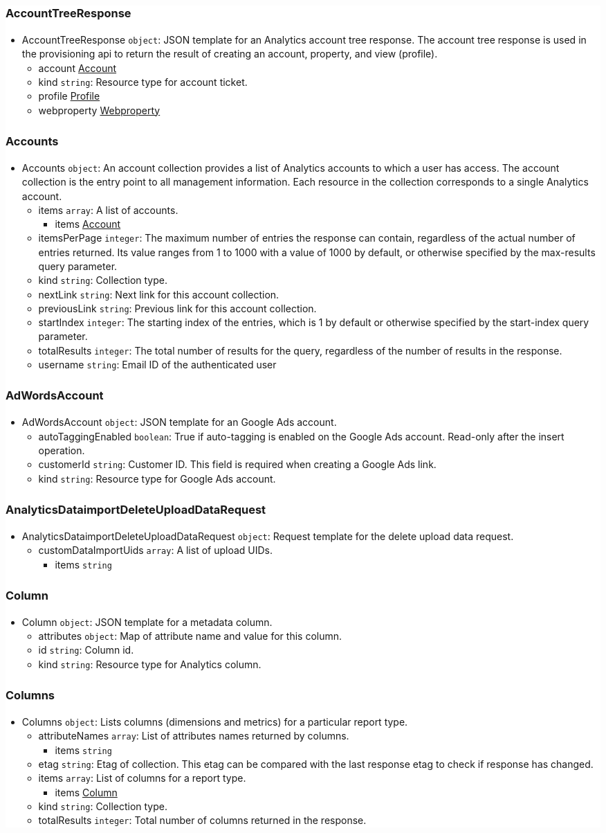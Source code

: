### AccountTreeResponse
* AccountTreeResponse `object`: JSON template for an Analytics account tree response. The account tree response is used in the provisioning api to return the result of creating an account, property, and view (profile).
  * account [Account](#account)
  * kind `string`: Resource type for account ticket.
  * profile [Profile](#profile)
  * webproperty [Webproperty](#webproperty)

### Accounts
* Accounts `object`: An account collection provides a list of Analytics accounts to which a user has access. The account collection is the entry point to all management information. Each resource in the collection corresponds to a single Analytics account.
  * items `array`: A list of accounts.
    * items [Account](#account)
  * itemsPerPage `integer`: The maximum number of entries the response can contain, regardless of the actual number of entries returned. Its value ranges from 1 to 1000 with a value of 1000 by default, or otherwise specified by the max-results query parameter.
  * kind `string`: Collection type.
  * nextLink `string`: Next link for this account collection.
  * previousLink `string`: Previous link for this account collection.
  * startIndex `integer`: The starting index of the entries, which is 1 by default or otherwise specified by the start-index query parameter.
  * totalResults `integer`: The total number of results for the query, regardless of the number of results in the response.
  * username `string`: Email ID of the authenticated user

### AdWordsAccount
* AdWordsAccount `object`: JSON template for an Google Ads account.
  * autoTaggingEnabled `boolean`: True if auto-tagging is enabled on the Google Ads account. Read-only after the insert operation.
  * customerId `string`: Customer ID. This field is required when creating a Google Ads link.
  * kind `string`: Resource type for Google Ads account.

### AnalyticsDataimportDeleteUploadDataRequest
* AnalyticsDataimportDeleteUploadDataRequest `object`: Request template for the delete upload data request.
  * customDataImportUids `array`: A list of upload UIDs.
    * items `string`

### Column
* Column `object`: JSON template for a metadata column.
  * attributes `object`: Map of attribute name and value for this column.
  * id `string`: Column id.
  * kind `string`: Resource type for Analytics column.

### Columns
* Columns `object`: Lists columns (dimensions and metrics) for a particular report type.
  * attributeNames `array`: List of attributes names returned by columns.
    * items `string`
  * etag `string`: Etag of collection. This etag can be compared with the last response etag to check if response has changed.
  * items `array`: List of columns for a report type.
    * items [Column](#column)
  * kind `string`: Collection type.
  * totalResults `integer`: Total number of columns returned in the response.
